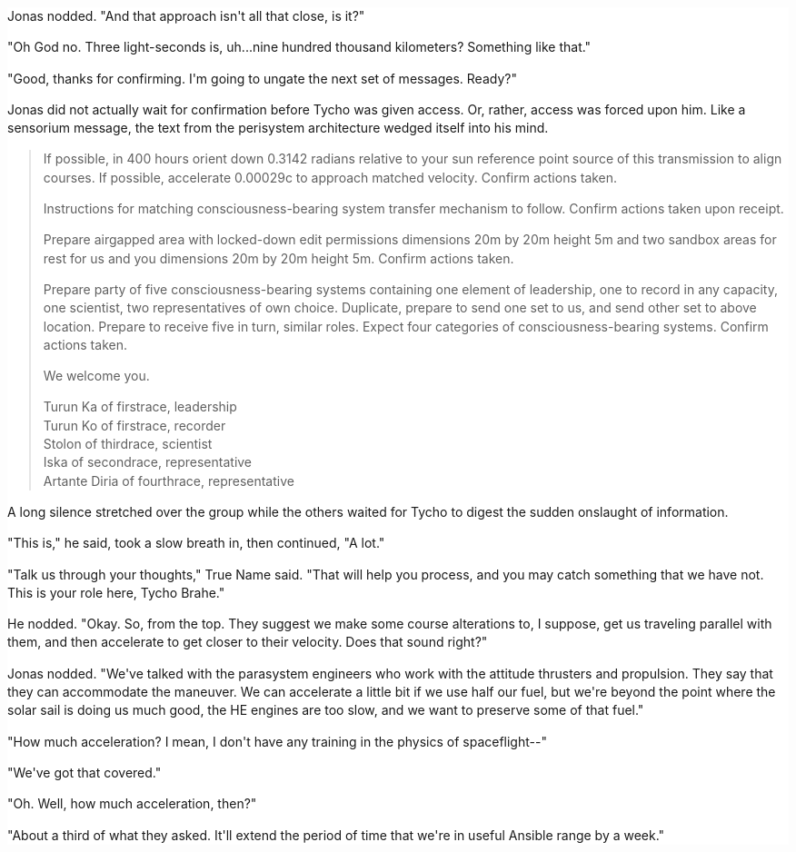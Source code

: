 Jonas nodded. "And that approach isn't all that close, is it?"

"Oh God no. Three light-seconds is, uh...nine hundred thousand kilometers? Something like that."

"Good, thanks for confirming. I'm going to ungate the next set of messages. Ready?"

Jonas did not actually wait for confirmation before Tycho was given access. Or, rather, access was forced upon him. Like a sensorium message, the text from the perisystem architecture wedged itself into his mind.

> If possible, in 400 hours orient down 0.3142 radians relative to your sun reference point source of this transmission to align courses. If possible, accelerate 0.00029c to approach matched velocity. Confirm actions taken.
>
> Instructions for matching consciousness-bearing system transfer mechanism to follow. Confirm actions taken upon receipt.
>
> Prepare airgapped area with locked-down edit permissions dimensions 20m by 20m height 5m and two sandbox areas for rest for us and you dimensions 20m by 20m height 5m. Confirm actions taken.
>
> Prepare party of five consciousness-bearing systems containing one element of leadership, one to record in any capacity, one scientist, two representatives of own choice. Duplicate, prepare to send one set to us, and send other set to above location. Prepare to receive five in turn, similar roles. Expect four categories of consciousness-bearing systems. Confirm actions taken.
>
> We welcome you.
>
> Turun Ka of firstrace, leadership  
> Turun Ko of firstrace, recorder  
> Stolon of thirdrace, scientist  
> Iska of secondrace, representative  
> Artante Diria of fourthrace, representative

A long silence stretched over the group while the others waited for Tycho to digest the sudden onslaught of information.

"This is," he said, took a slow breath in, then continued, "A lot."

"Talk us through your thoughts," True Name said. "That will help you process, and you may catch something that we have not. This is your role here, Tycho Brahe."

He nodded. "Okay. So, from the top. They suggest we make some course alterations to, I suppose, get us traveling parallel with them, and then accelerate to get closer to their velocity. Does that sound right?"

Jonas nodded. "We've talked with the parasystem engineers who work with the attitude thrusters and propulsion. They say that they can accommodate the maneuver. We can accelerate a little bit if we use half our fuel, but we're beyond the point where the solar sail is doing us much good, the HE engines are too slow, and we want to preserve some of that fuel."

"How much acceleration? I mean, I don't have any training in the physics of spaceflight--"

"We've got that covered."

"Oh. Well, how much acceleration, then?"

"About a third of what they asked. It'll extend the period of time that we're in useful Ansible range by a week."
